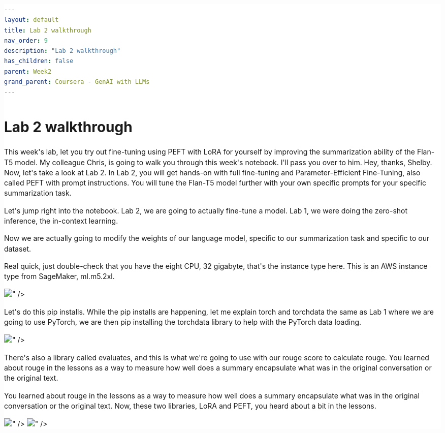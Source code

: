 ```yaml
---
layout: default
title: Lab 2 walkthrough
nav_order: 9
description: "Lab 2 walkthrough"
has_children: false
parent: Week2
grand_parent: Coursera - GenAI with LLMs 
---
```


# Lab 2 walkthrough

This week's lab, let you try out fine-tuning using PEFT with LoRA for yourself by improving the summarization ability of the Flan-T5 model. My colleague Chris, is going to walk you through this week's notebook. I'll pass you over to him. Hey, thanks, Shelby. Now, let's take a look at Lab 2. In Lab 2, you will get hands-on with full fine-tuning and Parameter-Efficient Fine-Tuning, also called PEFT with prompt instructions. You will tune the Flan-T5 model further with your own specific prompts for your specific summarization task. 



Let's jump right into the notebook. Lab 2, we are going to actually fine-tune a model. Lab 1, we were doing the zero-shot inference, the in-context learning. 





Now we are actually going to modify the weights of our language model, specific to our summarization task and specific to our dataset. 

Real quick, just double-check that you have the eight CPU, 32 gigabyte, that's the instance type here. This is an AWS instance type from SageMaker, ml.m5.2xl. 

<img src="/deeplearningai/generative-ai-with-llms/images/Screenshot_2023-08-09_at_7.23.20_PM.png" />" />

Let's do this pip installs. While the pip installs are happening, let me explain torch and torchdata the same as Lab 1 where we are going to use PyTorch, we are then pip installing the torchdata library to help with the PyTorch data loading. 

<img src="/deeplearningai/generative-ai-with-llms/images/Screenshot_2023-08-09_at_7.24.02_PM.png" />" />

There's also a library called evaluates, and this is what we're going to use with our rouge score to calculate rouge. You learned about rouge in the lessons as a way to measure how well does a summary encapsulate what was in the original conversation or the original text. 


You learned about rouge in the lessons as a way to measure how well does a summary encapsulate what was in the original conversation or the original text. Now, these two libraries, LoRA and PEFT, you heard about a bit in the lessons.

<img src="/deeplearningai/generative-ai-with-llms/images/Screenshot_2023-08-09_at_7.24.24_PM.png" />" />
<img src="/deeplearningai/generative-ai-with-llms/images/Screenshot_2023-08-09_at_7.24.34_PM.png" />" />
